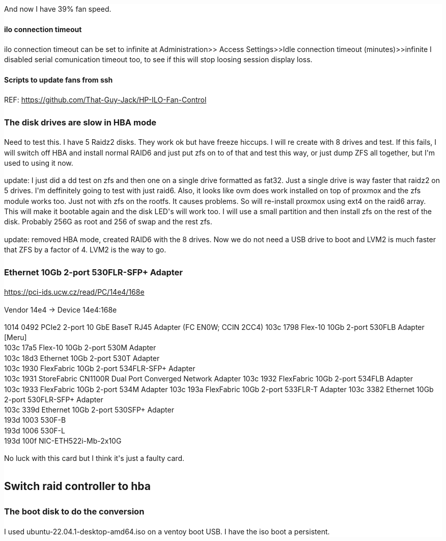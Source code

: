 And now I have 39% fan speed.

#### ilo connection timeout
ilo connection timeout can be set to infinite at Administration>> Access Settings>>Idle connection timeout (minutes)>>infinite
I disabled serial comunication timeout too, to see if this will stop loosing session display loss.

#### Scripts to update fans from ssh

REF: <https://github.com/That-Guy-Jack/HP-ILO-Fan-Control>

### The disk drives are slow in HBA mode

Need to test this. I have 5 Raidz2 disks. They work ok but have freeze hiccups. I will re create with 8 drives and test. If this fails, I will switch off HBA and install normal RAID6 and just put zfs on to of that and test this way, or just dump ZFS all together, but I'm used to using it now.

update: I just did a dd test on zfs and then one on a single drive formatted as fat32. Just a single drive is way faster that raidz2 on 5 drives. I'm deffinitely going to test with just raid6. Also, it looks like ovm does work installed on top of proxmox and the zfs module works too. Just not with zfs on the rootfs. It causes problems. So will re-install proxmox using ext4 on the raid6 array. This will make it bootable again and the disk LED's will work too. I will use a small partition and then install zfs on the rest of the disk. Probably 256G as root and 256 of swap and the rest zfs.

update: removed HBA mode, created RAID6 with the 8 drives. Now we do not need a USB drive to boot and LVM2 is much faster that ZFS by a factor of 4. LVM2 is the way to go.

### Ethernet 10Gb 2-port 530FLR-SFP+ Adapter
<https://pci-ids.ucw.cz/read/PC/14e4/168e>

 Vendor 14e4 -> Device 14e4:168e

1014 0492	PCIe2 2-port 10 GbE BaseT RJ45 Adapter (FC EN0W; CCIN 2CC4)	
103c 1798	Flex-10 10Gb 2-port 530FLB Adapter [Meru]	
103c 17a5	Flex-10 10Gb 2-port 530M Adapter	
103c 18d3	Ethernet 10Gb 2-port 530T Adapter	
103c 1930	FlexFabric 10Gb 2-port 534FLR-SFP+ Adapter	
103c 1931	StoreFabric CN1100R Dual Port Converged Network Adapter	
103c 1932	FlexFabric 10Gb 2-port 534FLB Adapter	
103c 1933	FlexFabric 10Gb 2-port 534M Adapter	
103c 193a	FlexFabric 10Gb 2-port 533FLR-T Adapter	
103c 3382	Ethernet 10Gb 2-port 530FLR-SFP+ Adapter	
103c 339d	Ethernet 10Gb 2-port 530SFP+ Adapter	
193d 1003	530F-B	
193d 1006	530F-L	
193d 100f	NIC-ETH522i-Mb-2x10G

No luck with this card but I think it's just a faulty card.

Switch raid controller to hba
-----------------------------

### The boot disk to do the conversion
I used ubuntu-22.04.1-desktop-amd64.iso on a ventoy boot USB. I have the iso boot a persistent.
